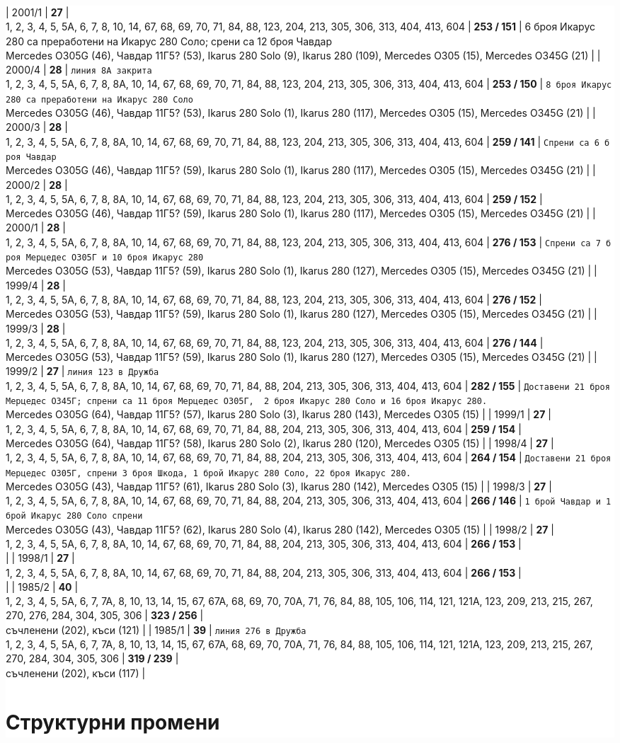 |  2001/1  |  **27**  |   <br> 1, 2, 3, 4, 5, 5А, 6, 7, 8, 10, 14, 67, 68, 69, 70, 71, 84, 88, 123, 204, 213, 305, 306, 313, 404, 413, 604  |  **253 / 151**  |  6 броя Икарус 280 са преработени на Икарус 280 Соло; срени са 12 броя Чавдар <br> Mercedes O305G (46), Чавдар 11Г5? (53), Ikarus 280 Solo (9), Ikarus 280 (109), Mercedes O305 (15), Mercedes O345G (21)  | 
|  2000/4  |  **28**  |  `линия 8А закрита` <br> 1, 2, 3, 4, 5, 5А, 6, 7, 8, 8А, 10, 14, 67, 68, 69, 70, 71, 84, 88, 123, 204, 213, 305, 306, 313, 404, 413, 604  |  **253 / 150**  |  `8 броя Икарус 280 са преработени на Икарус 280 Соло ` <br> Mercedes O305G (46), Чавдар 11Г5? (53), Ikarus 280 Solo (1), Ikarus 280 (117), Mercedes O305 (15), Mercedes O345G (21)  | 
|  2000/3  |  **28**  |   <br> 1, 2, 3, 4, 5, 5А, 6, 7, 8, 8А, 10, 14, 67, 68, 69, 70, 71, 84, 88, 123, 204, 213, 305, 306, 313, 404, 413, 604  |  **259 / 141**  |  `Спрени са 6 броя Чавдар ` <br> Mercedes O305G (46), Чавдар 11Г5? (59), Ikarus 280 Solo (1), Ikarus 280 (117), Mercedes O305 (15), Mercedes O345G (21)  | 
|  2000/2  |  **28**  |   <br> 1, 2, 3, 4, 5, 5А, 6, 7, 8, 8А, 10, 14, 67, 68, 69, 70, 71, 84, 88, 123, 204, 213, 305, 306, 313, 404, 413, 604  |  **259 / 152**  |   <br> Mercedes O305G (46), Чавдар 11Г5? (59), Ikarus 280 Solo (1), Ikarus 280 (117), Mercedes O305 (15), Mercedes O345G (21)  | 
|  2000/1  |  **28**  |   <br> 1, 2, 3, 4, 5, 5А, 6, 7, 8, 8А, 10, 14, 67, 68, 69, 70, 71, 84, 88, 123, 204, 213, 305, 306, 313, 404, 413, 604  |  **276 / 153**  |  `Спрени са 7 броя Мерцедес О305Г и 10 броя Икарус 280` <br> Mercedes O305G (53), Чавдар 11Г5? (59), Ikarus 280 Solo (1), Ikarus 280 (127), Mercedes O305 (15), Mercedes O345G (21)  | 
|  1999/4  |  **28**  |   <br> 1, 2, 3, 4, 5, 5А, 6, 7, 8, 8А, 10, 14, 67, 68, 69, 70, 71, 84, 88, 123, 204, 213, 305, 306, 313, 404, 413, 604  |  **276 / 152**  |   <br> Mercedes O305G (53), Чавдар 11Г5? (59), Ikarus 280 Solo (1), Ikarus 280 (127), Mercedes O305 (15), Mercedes O345G (21)  | 
|  1999/3  |  **28**  |   <br> 1, 2, 3, 4, 5, 5А, 6, 7, 8, 8А, 10, 14, 67, 68, 69, 70, 71, 84, 88, 123, 204, 213, 305, 306, 313, 404, 413, 604  |  **276 / 144**  |   <br> Mercedes O305G (53), Чавдар 11Г5? (59), Ikarus 280 Solo (1), Ikarus 280 (127), Mercedes O305 (15), Mercedes O345G (21)  | 
|  1999/2  |  **27**  |  `линия 123 в Дружба` <br> 1, 2, 3, 4, 5, 5А, 6, 7, 8, 8А, 10, 14, 67, 68, 69, 70, 71, 84, 88, 204, 213, 305, 306, 313, 404, 413, 604  |  **282 / 155**  |  `Доставени 21 броя Мерцедес О345Г; спрени са 11 броя Мерцедес О305Г,  2 броя Икарус 280 Соло и 16 броя Икарус 280.` <br> Mercedes O305G (64), Чавдар 11Г5? (57), Ikarus 280 Solo (3), Ikarus 280 (143), Mercedes O305 (15)  | 
|  1999/1  |  **27**  |   <br> 1, 2, 3, 4, 5, 5А, 6, 7, 8, 8А, 10, 14, 67, 68, 69, 70, 71, 84, 88, 204, 213, 305, 306, 313, 404, 413, 604  |  **259 / 154**  |   <br> Mercedes O305G (64), Чавдар 11Г5? (58), Ikarus 280 Solo (2), Ikarus 280 (120), Mercedes O305 (15)  | 
|  1998/4  |  **27**  |   <br> 1, 2, 3, 4, 5, 5А, 6, 7, 8, 8А, 10, 14, 67, 68, 69, 70, 71, 84, 88, 204, 213, 305, 306, 313, 404, 413, 604  |  **264 / 154**  |  `Доставени 21 броя Мерцедес О305Г, спрени 3 броя Шкода, 1 брой Икарус 280 Соло, 22 броя Икарус 280.` <br> Mercedes O305G (43), Чавдар 11Г5? (61), Ikarus 280 Solo (3), Ikarus 280 (142), Mercedes O305 (15)  | 
|  1998/3  |  **27**  |   <br> 1, 2, 3, 4, 5, 5А, 6, 7, 8, 8А, 10, 14, 67, 68, 69, 70, 71, 84, 88, 204, 213, 305, 306, 313, 404, 413, 604  |  **266 / 146**  |  `1 брой Чавдар и 1 брой Икарус 280 Соло спрени` <br> Mercedes O305G (43), Чавдар 11Г5? (62), Ikarus 280 Solo (4), Ikarus 280 (142), Mercedes O305 (15)  | 
|  1998/2  |  **27**  |   <br> 1, 2, 3, 4, 5, 5А, 6, 7, 8, 8А, 10, 14, 67, 68, 69, 70, 71, 84, 88, 204, 213, 305, 306, 313, 404, 413, 604  |  **266 / 153**  |   <br>   | 
|  1998/1  |  **27**  |   <br> 1, 2, 3, 4, 5, 5А, 6, 7, 8, 8А, 10, 14, 67, 68, 69, 70, 71, 84, 88, 204, 213, 305, 306, 313, 404, 413, 604  |  **266 / 153**  |   <br>   | 
|  1985/2  |  **40**  |   <br> 1, 2, 3, 4, 5, 5А, 6, 7, 7А, 8, 10, 13, 14, 15, 67, 67А, 68, 69, 70, 70А, 71, 76, 84, 88, 105, 106, 114, 121, 121А, 123, 209, 213, 215, 267, 270, 276, 284, 304, 305, 306  |  **323 / 256**  |   <br> съчленени (202), къси (121)  | 
|  1985/1  |  **39**  |  `линия 276 в Дружба` <br> 1, 2, 3, 4, 5, 5А, 6, 7, 7А, 8, 10, 13, 14, 15, 67, 67А, 68, 69, 70, 70А, 71, 76, 84, 88, 105, 106, 114, 121, 121А, 123, 209, 213, 215, 267, 270, 284, 304, 305, 306  |  **319 / 239**  |   <br> съчленени (202), къси (117)  | 


# Структурни промени
